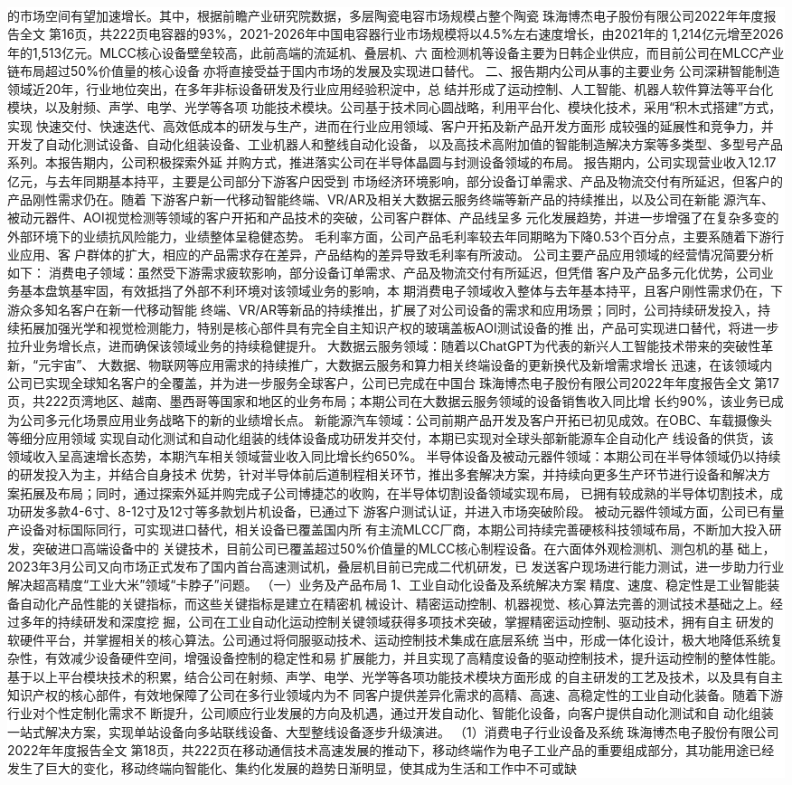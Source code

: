 的市场空间有望加速增长。其中，根据前瞻产业研究院数据，多层陶瓷电容市场规模占整个陶瓷
珠海博杰电子股份有限公司2022年年度报告全文
第16页，共222页电容器的93%，2021-2026年中国电容器行业市场规模将以4.5%左右速度增长，由2021年的
1,214亿元增至2026年的1,513亿元。MLCC核心设备壁垒较高，此前高端的流延机、叠层机、六
面检测机等设备主要为日韩企业供应，而目前公司在MLCC产业链布局超过50%价值量的核心设备
亦将直接受益于国内市场的发展及实现进口替代。
二、报告期内公司从事的主要业务
公司深耕智能制造领域近20年，行业地位突出，在多年非标设备研发及行业应用经验积淀中，总
结并形成了运动控制、人工智能、机器人软件算法等平台化模块，以及射频、声学、电学、光学等各项
功能技术模块。公司基于技术同心圆战略，利用平台化、模块化技术，采用“积木式搭建”方式，实现
快速交付、快速迭代、高效低成本的研发与生产，进而在行业应用领域、客户开拓及新产品开发方面形
成较强的延展性和竞争力，并开发了自动化测试设备、自动化组装设备、工业机器人和整线自动化设备，
以及高技术高附加值的智能制造解决方案等多类型、多型号产品系列。本报告期内，公司积极探索外延
并购方式，推进落实公司在半导体晶圆与封测设备领域的布局。
报告期内，公司实现营业收入12.17亿元，与去年同期基本持平，主要是公司部分下游客户因受到
市场经济环境影响，部分设备订单需求、产品及物流交付有所延迟，但客户的产品刚性需求仍在。随着
下游客户新一代移动智能终端、VR/AR及相关大数据云服务终端等新产品的持续推出，以及公司在新能
源汽车、被动元器件、AOI视觉检测等领域的客户开拓和产品技术的突破，公司客户群体、产品线呈多
元化发展趋势，并进一步增强了在复杂多变的外部环境下的业绩抗风险能力，业绩整体呈稳健态势。
毛利率方面，公司产品毛利率较去年同期略为下降0.53个百分点，主要系随着下游行业应用、客
户群体的扩大，相应的产品需求存在差异，产品结构的差异导致毛利率有所波动。
公司主要产品应用领域的经营情况简要分析如下：
消费电子领域：虽然受下游需求疲软影响，部分设备订单需求、产品及物流交付有所延迟，但凭借
客户及产品多元化优势，公司业务基本盘筑基牢固，有效抵挡了外部不利环境对该领域业务的影响，本
期消费电子领域收入整体与去年基本持平，且客户刚性需求仍在，下游众多知名客户在新一代移动智能
终端、VR/AR等新品的持续推出，扩展了对公司设备的需求和应用场景；同时，公司持续研发投入，持
续拓展加强光学和视觉检测能力，特别是核心部件具有完全自主知识产权的玻璃盖板AOI测试设备的推
出，产品可实现进口替代，将进一步拉升业务增长点，进而确保该领域业务的持续稳健提升。
大数据云服务领域：随着以ChatGPT为代表的新兴人工智能技术带来的突破性革新，“元宇宙”、
大数据、物联网等应用需求的持续推广，大数据云服务和算力相关终端设备的更新换代及新增需求增长
迅速，在该领域内公司已实现全球知名客户的全覆盖，并为进一步服务全球客户，公司已完成在中国台
珠海博杰电子股份有限公司2022年年度报告全文
第17页，共222页湾地区、越南、墨西哥等国家和地区的业务布局；本期公司在大数据云服务领域的设备销售收入同比增
长约90%，该业务已成为公司多元化场景应用业务战略下的新的业绩增长点。
新能源汽车领域：公司前期产品开发及客户开拓已初见成效。在OBC、车载摄像头等细分应用领域
实现自动化测试和自动化组装的线体设备成功研发并交付，本期已实现对全球头部新能源车企自动化产
线设备的供货，该领域收入呈高速增长态势，本期汽车相关领域营业收入同比增长约650%。
半导体设备及被动元器件领域：本期公司在半导体领域仍以持续的研发投入为主，并结合自身技术
优势，针对半导体前后道制程相关环节，推出多套解决方案，并持续向更多生产环节进行设备和解决方
案拓展及布局；同时，通过探索外延并购完成子公司博捷芯的收购，在半导体切割设备领域实现布局，
已拥有较成熟的半导体切割技术，成功研发多款4-6寸、8-12寸及12寸等多款划片机设备，已通过下
游客户测试认证，并进入市场突破阶段。
被动元器件领域方面，公司已有量产设备对标国际同行，可实现进口替代，相关设备已覆盖国内所
有主流MLCC厂商，本期公司持续完善硬核科技领域布局，不断加大投入研发，突破进口高端设备中的
关键技术，目前公司已覆盖超过50%价值量的MLCC核心制程设备。在六面体外观检测机、测包机的基
础上，2023年3月公司又向市场正式发布了国内首台高速测试机，叠层机目前已完成二代机研发，已
发送客户现场进行能力测试，进一步助力行业解决超高精度“工业大米”领域“卡脖子”问题。
（一）业务及产品布局
1、工业自动化设备及系统解决方案
精度、速度、稳定性是工业智能装备自动化产品性能的关键指标，而这些关键指标是建立在精密机
械设计、精密运动控制、机器视觉、核心算法完善的测试技术基础之上。经过多年的持续研发和深度挖
掘，公司在工业自动化运动控制关键领域获得多项技术突破，掌握精密运动控制、驱动技术，拥有自主
研发的软硬件平台，并掌握相关的核心算法。公司通过将伺服驱动技术、运动控制技术集成在底层系统
当中，形成一体化设计，极大地降低系统复杂性，有效减少设备硬件空间，增强设备控制的稳定性和易
扩展能力，并且实现了高精度设备的驱动控制技术，提升运动控制的整体性能。
基于以上平台模块技术的积累，结合公司在射频、声学、电学、光学等各项功能技术模块方面形成
的自主研发的工艺及技术，以及具有自主知识产权的核心部件，有效地保障了公司在多行业领域内为不
同客户提供差异化需求的高精、高速、高稳定性的工业自动化装备。随着下游行业对个性定制化需求不
断提升，公司顺应行业发展的方向及机遇，通过开发自动化、智能化设备，向客户提供自动化测试和自
动化组装一站式解决方案，实现单站设备向多站联线设备、大型整线设备逐步升级演进。
（1）消费电子行业设备及系统
珠海博杰电子股份有限公司2022年年度报告全文
第18页，共222页在移动通信技术高速发展的推动下，移动终端作为电子工业产品的重要组成部分，其功能用途已经
发生了巨大的变化，移动终端向智能化、集约化发展的趋势日渐明显，使其成为生活和工作中不可或缺